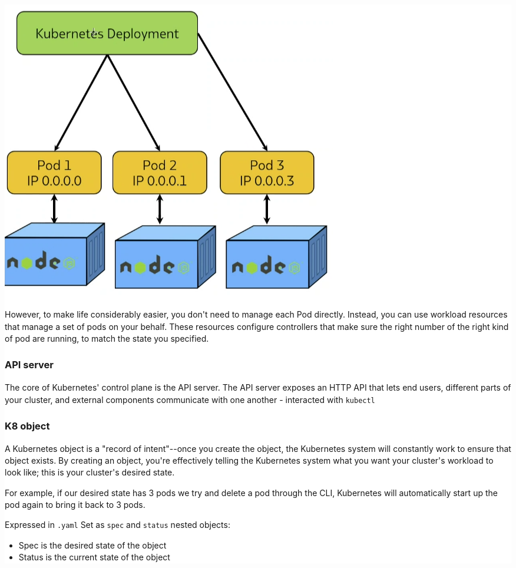 ![alt text](image-20.png)

However, to make life considerably easier, you don't need to manage each Pod directly. Instead, you can use workload resources that manage a set of pods on your behalf. These resources configure controllers that make sure the right number of the right kind of pod are running, to match the state you specified.


### API server

The core of Kubernetes' control plane is the API server. The API server exposes an HTTP API that lets end users, different parts of your cluster, and external components communicate with one another - interacted with `kubectl`

### K8 object

A Kubernetes object is a "record of intent"--once you create the object, the Kubernetes system will constantly work to ensure that object exists. By creating an object, you're effectively telling the Kubernetes system what you want your cluster's workload to look like; this is your cluster's desired state.

For example, if our desired state has 3 pods we try and delete a pod through the CLI, Kubernetes will automatically start up the pod again to bring it back to 3 pods. 

Expressed in `.yaml`
Set as `spec` and `status` nested objects:
- Spec is the desired state of the object
- Status is the current state of the object
